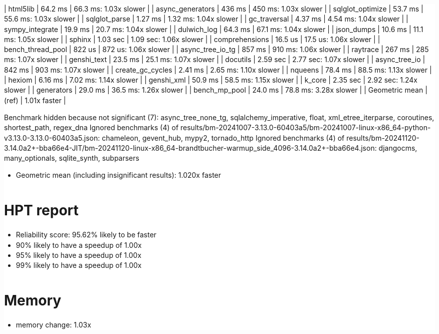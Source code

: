 | html5lib                   | 64.2 ms                                                | 66.3 ms: 1.03x slower                                                    |
| async_generators           | 436 ms                                                 | 450 ms: 1.03x slower                                                     |
| sqlglot_optimize           | 53.7 ms                                                | 55.6 ms: 1.03x slower                                                    |
| sqlglot_parse              | 1.27 ms                                                | 1.32 ms: 1.04x slower                                                    |
| gc_traversal               | 4.37 ms                                                | 4.54 ms: 1.04x slower                                                    |
| sympy_integrate            | 19.9 ms                                                | 20.7 ms: 1.04x slower                                                    |
| dulwich_log                | 64.3 ms                                                | 67.1 ms: 1.04x slower                                                    |
| json_dumps                 | 10.6 ms                                                | 11.1 ms: 1.05x slower                                                    |
| sphinx                     | 1.03 sec                                               | 1.09 sec: 1.06x slower                                                   |
| comprehensions             | 16.5 us                                                | 17.5 us: 1.06x slower                                                    |
| bench_thread_pool          | 822 us                                                 | 872 us: 1.06x slower                                                     |
| async_tree_io_tg           | 857 ms                                                 | 910 ms: 1.06x slower                                                     |
| raytrace                   | 267 ms                                                 | 285 ms: 1.07x slower                                                     |
| genshi_text                | 23.5 ms                                                | 25.1 ms: 1.07x slower                                                    |
| docutils                   | 2.59 sec                                               | 2.77 sec: 1.07x slower                                                   |
| async_tree_io              | 842 ms                                                 | 903 ms: 1.07x slower                                                     |
| create_gc_cycles           | 2.41 ms                                                | 2.65 ms: 1.10x slower                                                    |
| nqueens                    | 78.4 ms                                                | 88.5 ms: 1.13x slower                                                    |
| hexiom                     | 6.16 ms                                                | 7.02 ms: 1.14x slower                                                    |
| genshi_xml                 | 50.9 ms                                                | 58.5 ms: 1.15x slower                                                    |
| k_core                     | 2.35 sec                                               | 2.92 sec: 1.24x slower                                                   |
| generators                 | 29.0 ms                                                | 36.5 ms: 1.26x slower                                                    |
| bench_mp_pool              | 24.0 ms                                                | 78.8 ms: 3.28x slower                                                    |
| Geometric mean             | (ref)                                                  | 1.01x faster                                                             |

Benchmark hidden because not significant (7): async_tree_none_tg, sqlalchemy_imperative, float, xml_etree_iterparse, coroutines, shortest_path, regex_dna
Ignored benchmarks (4) of results/bm-20241007-3.13.0-60403a5/bm-20241007-linux-x86_64-python-v3.13.0-3.13.0-60403a5.json: chameleon, gevent_hub, mypy2, tornado_http
Ignored benchmarks (4) of results/bm-20241120-3.14.0a2+-bba66e4-JIT/bm-20241120-linux-x86_64-brandtbucher-warmup_side_4096-3.14.0a2+-bba66e4.json: djangocms, many_optionals, sqlite_synth, subparsers

- Geometric mean (including insignificant results): 1.020x faster
# HPT report

- Reliability score: 95.62% likely to be faster
- 90% likely to have a speedup of 1.00x
- 95% likely to have a speedup of 1.00x
- 99% likely to have a speedup of 1.00x

# Memory
- memory change: 1.03x